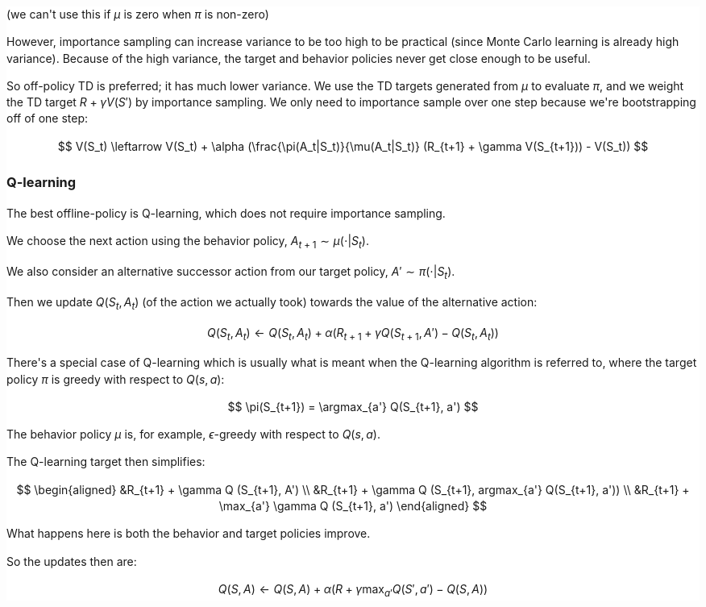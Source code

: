 (we can't use this if $\mu$ is zero when $\pi$ is non-zero)

However, importance sampling can increase variance to be too high to be practical (since Monte Carlo learning is already high variance). Because of the high variance, the target and behavior policies never get close enough to be useful.

So off-policy TD is preferred; it has much lower variance. We use the TD targets generated from $\mu$ to evaluate $\pi$, and we weight the TD target $R + \gamma V(S')$ by importance sampling. We only need to importance sample over one step because we're bootstrapping off of one step:

$$
V(S_t) \leftarrow V(S_t) + \alpha (\frac{\pi(A_t|S_t)}{\mu(A_t|S_t)} (R_{t+1} + \gamma V(S_{t+1})) - V(S_t))
$$

### Q-learning

The best offline-policy is Q-learning, which does not require importance sampling.

We choose the next action using the behavior policy, $A_{t+1} \sim \mu(\cdot | S_t)$.

We also consider an alternative successor action from our target policy, $A' \sim \pi(\cdot | S_t)$.

Then we update $Q(S_t, A_t)$ (of the action we actually took) towards the value of the alternative action:

$$
Q(S_t, A_t) \leftarrow Q(S_t, A_t) + \alpha (R_{t+1} + \gamma Q(S_{t+1}, A') - Q(S_t, A_t))
$$

There's a special case of Q-learning which is usually what is meant when the Q-learning algorithm is referred to, where the target policy $\pi$ is greedy with respect to $Q(s,a)$:

$$
\pi(S_{t+1}) = \argmax_{a'} Q(S_{t+1}, a')
$$

The behavior policy $\mu$ is, for example, $\epsilon$-greedy with respect to $Q(s,a)$.

The Q-learning target then simplifies:

$$
\begin{aligned}
&R_{t+1} + \gamma Q (S_{t+1}, A') \\
&R_{t+1} + \gamma Q (S_{t+1}, argmax_{a'} Q(S_{t+1}, a')) \\
&R_{t+1} + \max_{a'} \gamma Q (S_{t+1}, a')
\end{aligned}
$$

What happens here is both the behavior and target policies improve.

So the updates then are:

$$
Q(S,A) \leftarrow Q(S,A) + \alpha (R+ \gamma \max_{a'} Q(S', a') - Q(S,A))
$$
